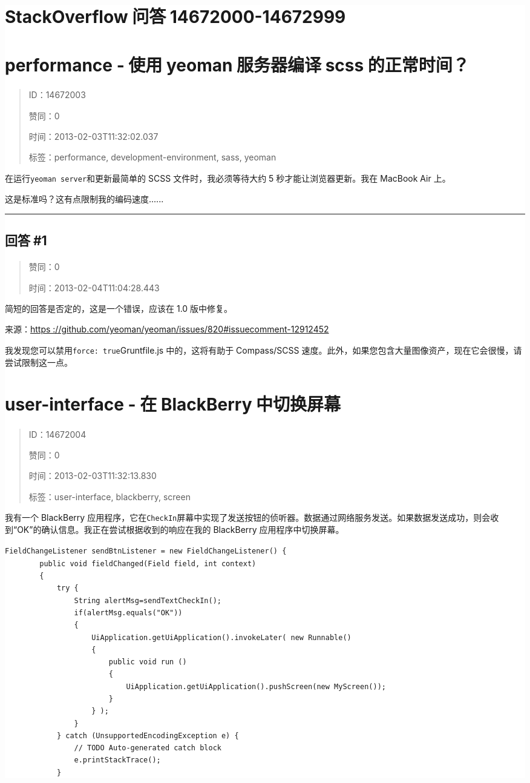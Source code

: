 # StackOverflow 问答 14672000-14672999

# performance - 使用 yeoman 服务器编译 scss 的正常时间？

> ID：14672003
> 
> 赞同：0
> 
> 时间：2013-02-03T11:32:02.037
> 
> 标签：performance, development-environment, sass, yeoman

在运行`yeoman server`和更新最简单的 SCSS 文件时，我必须等待大约 5 秒才能让浏览器更新。我在 MacBook Air 上。

这是标准吗？这有点限制我的编码速度......

* * *

## 回答 #1

> 赞同：0
> 
> 时间：2013-02-04T11:04:28.443

简短的回答是否定的，这是一个错误，应该在 1.0 版中修复。

来源：[https ://github.com/yeoman/yeoman/issues/820#issuecomment-12912452](https://github.com/yeoman/yeoman/issues/820#issuecomment-12912452)

我发现您可以禁用`force: true`Gruntfile.js 中的，这将有助于 Compass/SCSS 速度。此外，如果您包含大量图像资产，现在它会很慢，请尝试限制这一点。

# user-interface - 在 BlackBerry 中切换屏幕

> ID：14672004
> 
> 赞同：0
> 
> 时间：2013-02-03T11:32:13.830
> 
> 标签：user-interface, blackberry, screen

我有一个 BlackBerry 应用程序，它在`CheckIn`屏幕中实现了发送按钮的侦听器。数据通过网络服务发送。如果数据发送成功，则会收到“OK”的确认信息。我正在尝试根据收到的响应在我的 BlackBerry 应用程序中切换屏幕。

```
FieldChangeListener sendBtnListener = new FieldChangeListener() {   
        public void fieldChanged(Field field, int context) 
        {   
            try {
                String alertMsg=sendTextCheckIn();
                if(alertMsg.equals("OK"))
                {
                    UiApplication.getUiApplication().invokeLater( new Runnable()
                    {
                        public void run ()
                        {
                            UiApplication.getUiApplication().pushScreen(new MyScreen());
                        }
                    } );
                }
            } catch (UnsupportedEncodingException e) {
                // TODO Auto-generated catch block
                e.printStackTrace();
            }
```